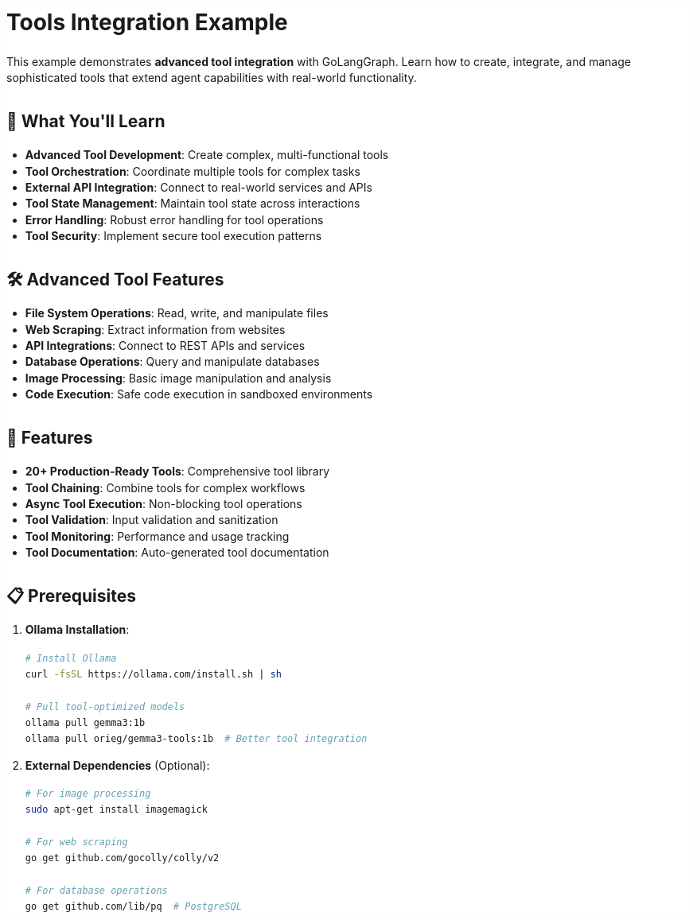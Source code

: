 # Tools Integration Example

This example demonstrates **advanced tool integration** with GoLangGraph. Learn how to create, integrate, and manage sophisticated tools that extend agent capabilities with real-world functionality.

## 🎯 What You'll Learn

- **Advanced Tool Development**: Create complex, multi-functional tools
- **Tool Orchestration**: Coordinate multiple tools for complex tasks
- **External API Integration**: Connect to real-world services and APIs
- **Tool State Management**: Maintain tool state across interactions
- **Error Handling**: Robust error handling for tool operations
- **Tool Security**: Implement secure tool execution patterns

## 🛠️ Advanced Tool Features

- **File System Operations**: Read, write, and manipulate files
- **Web Scraping**: Extract information from websites
- **API Integrations**: Connect to REST APIs and services
- **Database Operations**: Query and manipulate databases
- **Image Processing**: Basic image manipulation and analysis
- **Code Execution**: Safe code execution in sandboxed environments

## 🚀 Features

- **20+ Production-Ready Tools**: Comprehensive tool library
- **Tool Chaining**: Combine tools for complex workflows
- **Async Tool Execution**: Non-blocking tool operations
- **Tool Validation**: Input validation and sanitization
- **Tool Monitoring**: Performance and usage tracking
- **Tool Documentation**: Auto-generated tool documentation

## 📋 Prerequisites

1. **Ollama Installation**:

   ```bash
   # Install Ollama
   curl -fsSL https://ollama.com/install.sh | sh
   
   # Pull tool-optimized models
   ollama pull gemma3:1b
   ollama pull orieg/gemma3-tools:1b  # Better tool integration
   ```

2. **External Dependencies** (Optional):

   ```bash
   # For image processing
   sudo apt-get install imagemagick
   
   # For web scraping
   go get github.com/gocolly/colly/v2
   
   # For database operations
   go get github.com/lib/pq  # PostgreSQL
   ```
